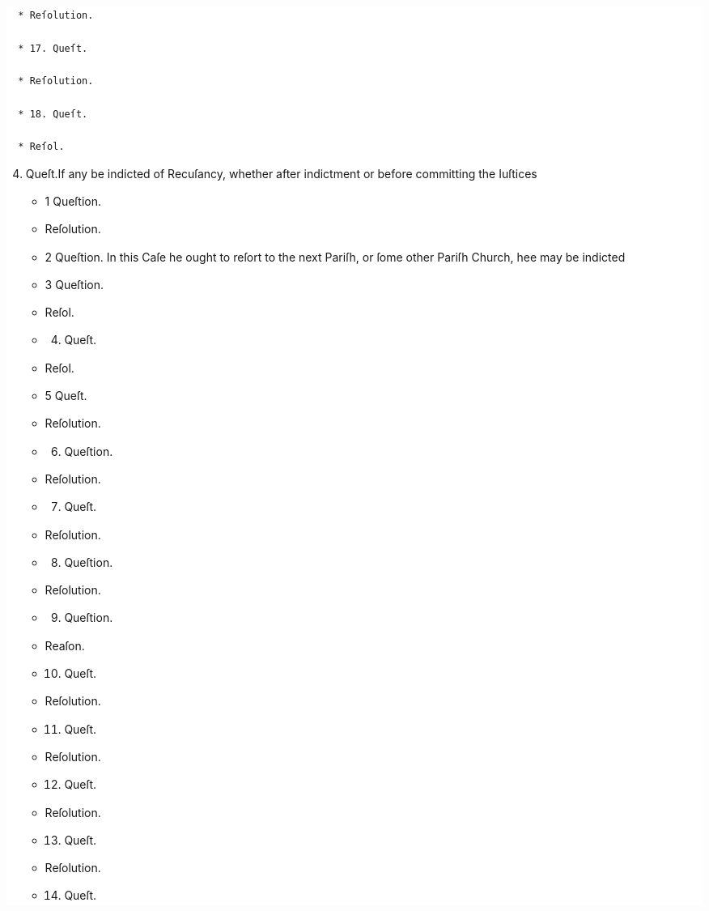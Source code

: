      * Reſolution.

      * 17. Queſt.

      * Reſolution.

      * 18. Queſt.

      * Reſol.
4. Queſt.If any be indicted of Recuſancy, whether after indictment or before committing the Iuſtices
      * 1 Queſtion.

      * Reſolution.

      * 2 Queſtion.
In this Caſe he ought to reſort to the next Pariſh, or ſome other Pariſh Church, hee may be indicted
      * 3 Queſtion.

      * Reſol.

      * 4. Queſt.

      * Reſol.

      * 5 Queſt.

      * Reſolution.

      * 6. Queſtion.

      * Reſolution.

      * 7. Queſt.

      * Reſolution.

      * 8. Queſtion.

      * Reſolution.

      * 9. Queſtion.

      * Reaſon.

      * 10. Queſt.

      * Reſolution.

      * 11. Queſt.

      * Reſolution.

      * 12. Queſt.

      * Reſolution.

      * 13. Queſt.

      * Reſolution.

      * 14. Queſt.
